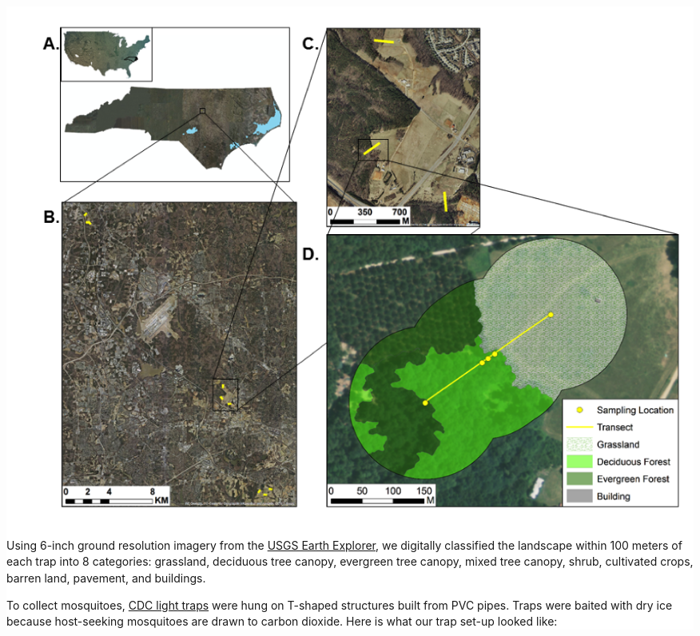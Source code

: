 ![](./figures/Landscape.png)

Using 6-inch ground resolution imagery from the [USGS Earth Explorer](http://earthexplorer.usgs.gov/), we digitally classified the landscape within 100 meters of each trap into 8 categories: grassland, deciduous tree canopy, evergreen tree canopy, mixed tree canopy, shrub, cultivated crops, barren land, pavement, and buildings. 

To collect mosquitoes, [CDC light traps](http://johnwhock.com/products/mosquito-sandfly-traps/cdc-miniature-light-trap/) were hung on T-shaped structures built from PVC pipes. Traps were baited with dry ice because host-seeking mosquitoes are drawn to carbon dioxide. Here is what our trap set-up looked like:
